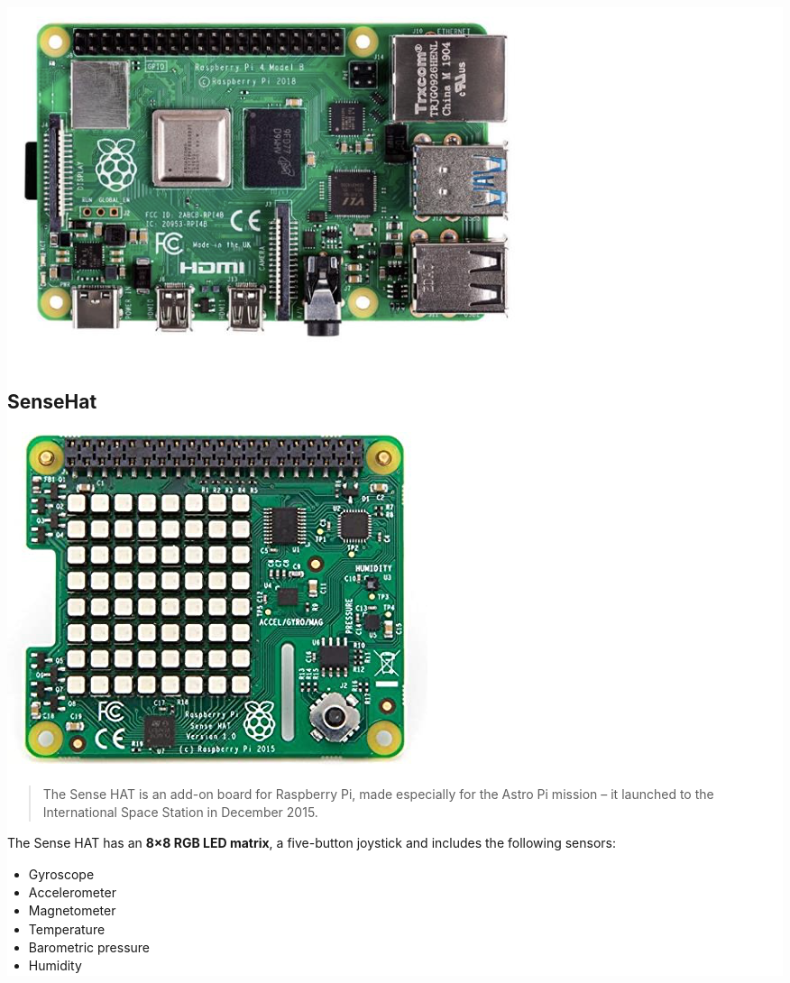 ![../Concept%20fc6eb739cd9f4790936dce69f4e4d18b/Revised%20Concept%20e953a60309ab4265b102f3d7eb668f5a/Screenshot_2020-10-18_at_19.24.37.png](../Concept%20fc6eb739cd9f4790936dce69f4e4d18b/Revised%20Concept%20e953a60309ab4265b102f3d7eb668f5a/Screenshot_2020-10-18_at_19.24.37.png)

## SenseHat

![Technical%20Implementation%20afa5b6a243f04e14b511e471f7eeaf38/Untitled.png](Technical%20Implementation%20afa5b6a243f04e14b511e471f7eeaf38/Untitled.png)

> The Sense HAT is an add-on board for Raspberry Pi, made especially for the Astro Pi mission – it launched to the International Space Station in December 2015.

The Sense HAT has an **8×8 RGB LED matrix**, a five-button joystick and includes the following sensors:
- Gyroscope
- Accelerometer
- Magnetometer
- Temperature
- Barometric pressure
- Humidity
